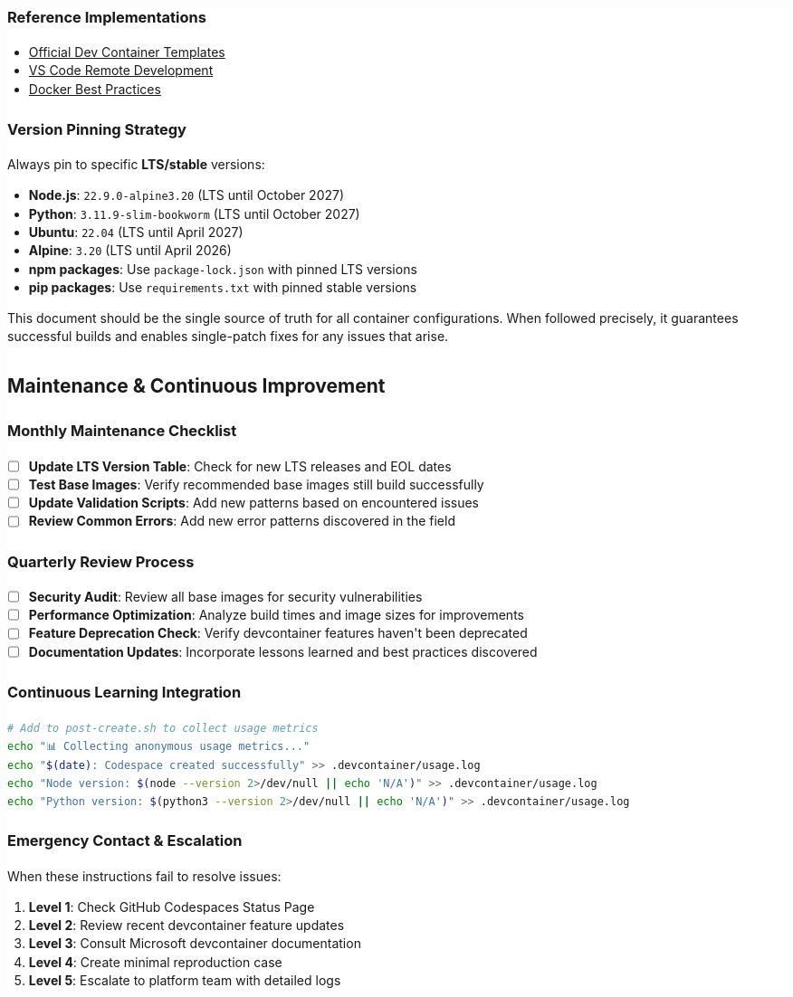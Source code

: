 ### Reference Implementations

- [Official Dev Container Templates](https://github.com/devcontainers/templates)
- [VS Code Remote Development](https://code.visualstudio.com/docs/remote/containers)
- [Docker Best Practices](https://docs.docker.com/develop/dev-best-practices/)

### Version Pinning Strategy

Always pin to specific **LTS/stable** versions:

- **Node.js**: `22.9.0-alpine3.20` (LTS until October 2027)
- **Python**: `3.11.9-slim-bookworm` (LTS until October 2027)
- **Ubuntu**: `22.04` (LTS until April 2027)
- **Alpine**: `3.20` (LTS until April 2026)
- **npm packages**: Use `package-lock.json` with pinned LTS versions
- **pip packages**: Use `requirements.txt` with pinned stable versions

This document should be the single source of truth for all container configurations. When followed precisely, it guarantees successful builds and enables single-patch fixes for any issues that arise.

## Maintenance & Continuous Improvement

### Monthly Maintenance Checklist

- [ ] **Update LTS Version Table**: Check for new LTS releases and EOL dates
- [ ] **Test Base Images**: Verify recommended base images still build successfully
- [ ] **Update Validation Scripts**: Add new patterns based on encountered issues
- [ ] **Review Common Errors**: Add new error patterns discovered in the field

### Quarterly Review Process

- [ ] **Security Audit**: Review all base images for security vulnerabilities
- [ ] **Performance Optimization**: Analyze build times and image sizes for improvements
- [ ] **Feature Deprecation Check**: Verify devcontainer features haven't been deprecated
- [ ] **Documentation Updates**: Incorporate lessons learned and best practices discovered

### Continuous Learning Integration

```bash
# Add to post-create.sh to collect usage metrics
echo "📊 Collecting anonymous usage metrics..."
echo "$(date): Codespace created successfully" >> .devcontainer/usage.log
echo "Node version: $(node --version 2>/dev/null || echo 'N/A')" >> .devcontainer/usage.log
echo "Python version: $(python3 --version 2>/dev/null || echo 'N/A')" >> .devcontainer/usage.log
```

### Emergency Contact & Escalation

When these instructions fail to resolve issues:

1. **Level 1**: Check GitHub Codespaces Status Page
2. **Level 2**: Review recent devcontainer feature updates
3. **Level 3**: Consult Microsoft devcontainer documentation
4. **Level 4**: Create minimal reproduction case
5. **Level 5**: Escalate to platform team with detailed logs
